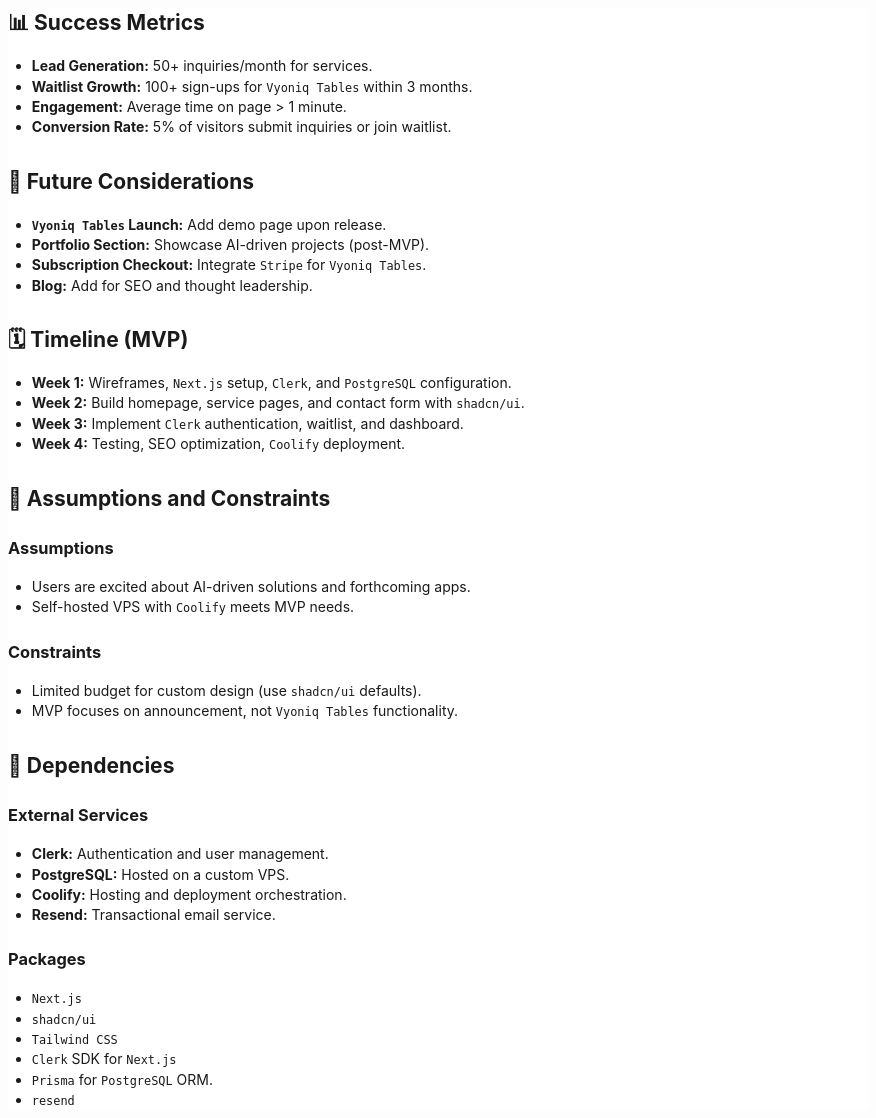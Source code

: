 ## 📊 Success Metrics

- **Lead Generation:** 50+ inquiries/month for services.
- **Waitlist Growth:** 100+ sign-ups for `Vyoniq Tables` within 3 months.
- **Engagement:** Average time on page > 1 minute.
- **Conversion Rate:** 5% of visitors submit inquiries or join waitlist.

## 🚀 Future Considerations

- **`Vyoniq Tables` Launch:** Add demo page upon release.
- **Portfolio Section:** Showcase AI-driven projects (post-MVP).
- **Subscription Checkout:** Integrate `Stripe` for `Vyoniq Tables`.
- **Blog:** Add for SEO and thought leadership.

## 🗓️ Timeline (MVP)

- **Week 1:** Wireframes, `Next.js` setup, `Clerk`, and `PostgreSQL` configuration.
- **Week 2:** Build homepage, service pages, and contact form with `shadcn/ui`.
- **Week 3:** Implement `Clerk` authentication, waitlist, and dashboard.
- **Week 4:** Testing, SEO optimization, `Coolify` deployment.

## 🤔 Assumptions and Constraints

### Assumptions

- Users are excited about AI-driven solutions and forthcoming apps.
- Self-hosted VPS with `Coolify` meets MVP needs.

### Constraints

- Limited budget for custom design (use `shadcn/ui` defaults).
- MVP focuses on announcement, not `Vyoniq Tables` functionality.

## 🔗 Dependencies

### External Services

- **Clerk:** Authentication and user management.
- **PostgreSQL:** Hosted on a custom VPS.
- **Coolify:** Hosting and deployment orchestration.
- **Resend:** Transactional email service.

### Packages

- `Next.js`
- `shadcn/ui`
- `Tailwind CSS`
- `Clerk` SDK for `Next.js`
- `Prisma` for `PostgreSQL` ORM.
- `resend`
